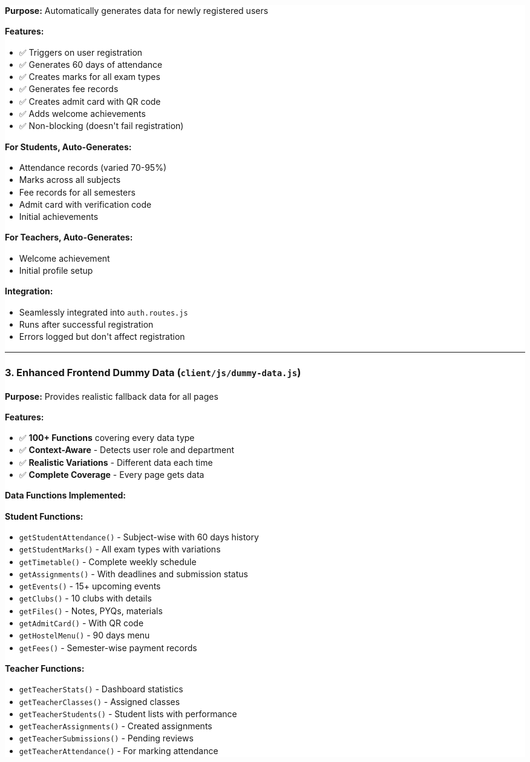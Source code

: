 **Purpose:** Automatically generates data for newly registered users

**Features:**
- ✅ Triggers on user registration
- ✅ Generates 60 days of attendance
- ✅ Creates marks for all exam types
- ✅ Generates fee records
- ✅ Creates admit card with QR code
- ✅ Adds welcome achievements
- ✅ Non-blocking (doesn't fail registration)

**For Students, Auto-Generates:**
- Attendance records (varied 70-95%)
- Marks across all subjects
- Fee records for all semesters
- Admit card with verification code
- Initial achievements

**For Teachers, Auto-Generates:**
- Welcome achievement
- Initial profile setup

**Integration:**
- Seamlessly integrated into `auth.routes.js`
- Runs after successful registration
- Errors logged but don't affect registration

---

### 3. **Enhanced Frontend Dummy Data** (`client/js/dummy-data.js`)

**Purpose:** Provides realistic fallback data for all pages

**Features:**
- ✅ **100+ Functions** covering every data type
- ✅ **Context-Aware** - Detects user role and department
- ✅ **Realistic Variations** - Different data each time
- ✅ **Complete Coverage** - Every page gets data

**Data Functions Implemented:**

**Student Functions:**
- `getStudentAttendance()` - Subject-wise with 60 days history
- `getStudentMarks()` - All exam types with variations
- `getTimetable()` - Complete weekly schedule
- `getAssignments()` - With deadlines and submission status
- `getEvents()` - 15+ upcoming events
- `getClubs()` - 10 clubs with details
- `getFiles()` - Notes, PYQs, materials
- `getAdmitCard()` - With QR code
- `getHostelMenu()` - 90 days menu
- `getFees()` - Semester-wise payment records

**Teacher Functions:**
- `getTeacherStats()` - Dashboard statistics
- `getTeacherClasses()` - Assigned classes
- `getTeacherStudents()` - Student lists with performance
- `getTeacherAssignments()` - Created assignments
- `getTeacherSubmissions()` - Pending reviews
- `getTeacherAttendance()` - For marking attendance
